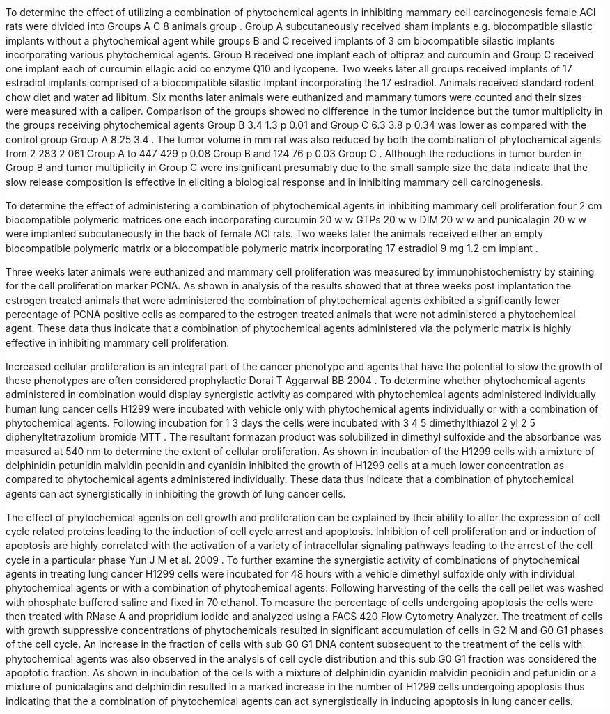 To determine the effect of utilizing a combination of phytochemical agents in inhibiting mammary cell carcinogenesis female ACI rats were divided into Groups A C 8 animals group . Group A subcutaneously received sham implants e.g. biocompatible silastic implants without a phytochemical agent while groups B and C received implants of 3 cm biocompatible silastic implants incorporating various phytochemical agents. Group B received one implant each of oltipraz and curcumin and Group C received one implant each of curcumin ellagic acid co enzyme Q10 and lycopene. Two weeks later all groups received implants of 17 estradiol implants comprised of a biocompatible silastic implant incorporating the 17 estradiol. Animals received standard rodent chow diet and water ad libitum. Six months later animals were euthanized and mammary tumors were counted and their sizes were measured with a caliper. Comparison of the groups showed no difference in the tumor incidence but the tumor multiplicity in the groups receiving phytochemical agents Group B 3.4 1.3 p 0.01 and Group C 6.3 3.8 p 0.34 was lower as compared with the control group Group A 8.25 3.4 . The tumor volume in mm rat was also reduced by both the combination of phytochemical agents from 2 283 2 061 Group A to 447 429 p 0.08 Group B and 124 76 p 0.03 Group C . Although the reductions in tumor burden in Group B and tumor multiplicity in Group C were insignificant presumably due to the small sample size the data indicate that the slow release composition is effective in eliciting a biological response and in inhibiting mammary cell carcinogenesis.

To determine the effect of administering a combination of phytochemical agents in inhibiting mammary cell proliferation four 2 cm biocompatible polymeric matrices one each incorporating curcumin 20 w w GTPs 20 w w DIM 20 w w and punicalagin 20 w w were implanted subcutaneously in the back of female ACI rats. Two weeks later the animals received either an empty biocompatible polymeric matrix or a biocompatible polymeric matrix incorporating 17 estradiol 9 mg 1.2 cm implant .

Three weeks later animals were euthanized and mammary cell proliferation was measured by immunohistochemistry by staining for the cell proliferation marker PCNA. As shown in analysis of the results showed that at three weeks post implantation the estrogen treated animals that were administered the combination of phytochemical agents exhibited a significantly lower percentage of PCNA positive cells as compared to the estrogen treated animals that were not administered a phytochemical agent. These data thus indicate that a combination of phytochemical agents administered via the polymeric matrix is highly effective in inhibiting mammary cell proliferation.

Increased cellular proliferation is an integral part of the cancer phenotype and agents that have the potential to slow the growth of these phenotypes are often considered prophylactic Dorai T Aggarwal BB 2004 . To determine whether phytochemical agents administered in combination would display synergistic activity as compared with phytochemical agents administered individually human lung cancer cells H1299 were incubated with vehicle only with phytochemical agents individually or with a combination of phytochemical agents. Following incubation for 1 3 days the cells were incubated with 3 4 5 dimethylthiazol 2 yl 2 5 diphenyltetrazolium bromide MTT . The resultant formazan product was solubilized in dimethyl sulfoxide and the absorbance was measured at 540 nm to determine the extent of cellular proliferation. As shown in incubation of the H1299 cells with a mixture of delphinidin petunidin malvidin peonidin and cyanidin inhibited the growth of H1299 cells at a much lower concentration as compared to phytochemical agents administered individually. These data thus indicate that a combination of phytochemical agents can act synergistically in inhibiting the growth of lung cancer cells.

The effect of phytochemical agents on cell growth and proliferation can be explained by their ability to alter the expression of cell cycle related proteins leading to the induction of cell cycle arrest and apoptosis. Inhibition of cell proliferation and or induction of apoptosis are highly correlated with the activation of a variety of intracellular signaling pathways leading to the arrest of the cell cycle in a particular phase Yun J M et al. 2009 . To further examine the synergistic activity of combinations of phytochemical agents in treating lung cancer H1299 cells were incubated for 48 hours with a vehicle dimethyl sulfoxide only with individual phytochemical agents or with a combination of phytochemical agents. Following harvesting of the cells the cell pellet was washed with phosphate buffered saline and fixed in 70 ethanol. To measure the percentage of cells undergoing apoptosis the cells were then treated with RNase A and propridium iodide and analyzed using a FACS 420 Flow Cytometry Analyzer. The treatment of cells with growth suppressive concentrations of phytochemicals resulted in significant accumulation of cells in G2 M and G0 G1 phases of the cell cycle. An increase in the fraction of cells with sub G0 G1 DNA content subsequent to the treatment of the cells with phytochemical agents was also observed in the analysis of cell cycle distribution and this sub G0 G1 fraction was considered the apoptotic fraction. As shown in incubation of the cells with a mixture of delphinidin cyanidin malvidin peonidin and petunidin or a mixture of punicalagins and delphinidin resulted in a marked increase in the number of H1299 cells undergoing apoptosis thus indicating that the a combination of phytochemical agents can act synergistically in inducing apoptosis in lung cancer cells.
